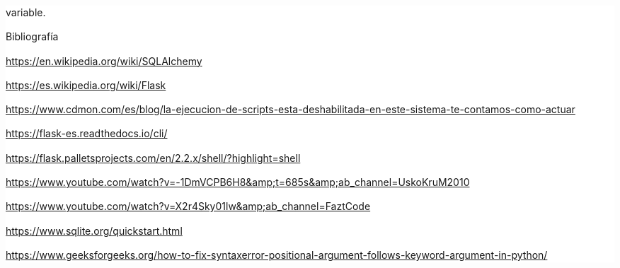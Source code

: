 variable.</span></p><p class="c0 c19"><span class="c3"></span></p><p class="c0"><span class="c3">Bibliograf&iacute;a</span></p><p class="c0"><span class="c21"><a class="c25" href="https://www.google.com/url?q=https://en.wikipedia.org/wiki/SQLAlchemy&amp;sa=D&amp;source=editors&amp;ust=1677803565660154&amp;usg=AOvVaw1vuYoDrykZwl475zAEablg">https://en.wikipedia.org/wiki/SQLAlchemy</a></span></p><p class="c0"><span class="c21"><a class="c25" href="https://www.google.com/url?q=https://es.wikipedia.org/wiki/Flask&amp;sa=D&amp;source=editors&amp;ust=1677803565660455&amp;usg=AOvVaw276g5jiOh_b71JG_HIjwx7">https://es.wikipedia.org/wiki/Flask</a></span></p><p class="c0"><span class="c21"><a class="c25" href="https://www.google.com/url?q=https://www.cdmon.com/es/blog/la-ejecucion-de-scripts-esta-deshabilitada-en-este-sistema-te-contamos-como-actuar&amp;sa=D&amp;source=editors&amp;ust=1677803565660683&amp;usg=AOvVaw1VNxn65L1PX6karno8eTYO">https://www.cdmon.com/es/blog/la-ejecucion-de-scripts-esta-deshabilitada-en-este-sistema-te-contamos-como-actuar</a></span></p><p class="c0"><span class="c21"><a class="c25" href="https://www.google.com/url?q=https://flask-es.readthedocs.io/cli/&amp;sa=D&amp;source=editors&amp;ust=1677803565660877&amp;usg=AOvVaw2ITw5JQSOgALfD9GIf73SO">https://flask-es.readthedocs.io/cli/</a></span></p><p class="c0"><span class="c21"><a class="c25" href="https://www.google.com/url?q=https://flask.palletsprojects.com/en/2.2.x/shell/?highlight%3Dshell&amp;sa=D&amp;source=editors&amp;ust=1677803565661084&amp;usg=AOvVaw1EL4OpWPL_aRAJT0YfRE7W">https://flask.palletsprojects.com/en/2.2.x/shell/?highlight=shell</a></span></p><p class="c0"><span class="c21"><a class="c25" href="https://www.google.com/url?q=https://www.youtube.com/watch?v%3D-1DmVCPB6H8%26t%3D685s%26ab_channel%3DUskoKruM2010&amp;sa=D&amp;source=editors&amp;ust=1677803565661296&amp;usg=AOvVaw2nbHg4oJFYdTWPdpfGoRYL">https://www.youtube.com/watch?v=-1DmVCPB6H8&amp;t=685s&amp;ab_channel=UskoKruM2010</a></span></p><p class="c0"><span class="c21"><a class="c25" href="https://www.google.com/url?q=https://www.youtube.com/watch?v%3DX2r4Sky01lw%26ab_channel%3DFaztCode&amp;sa=D&amp;source=editors&amp;ust=1677803565661502&amp;usg=AOvVaw3tdticxDMAlvgTp5xd1dhX">https://www.youtube.com/watch?v=X2r4Sky01lw&amp;ab_channel=FaztCode</a></span></p><p class="c0"><span class="c21"><a class="c25" href="https://www.google.com/url?q=https://www.sqlite.org/quickstart.html&amp;sa=D&amp;source=editors&amp;ust=1677803565661679&amp;usg=AOvVaw0Ce4rnbv0vc7scUvnUTUUL">https://www.sqlite.org/quickstart.html</a></span></p><p class="c0"><span class="c21"><a class="c25" href="https://www.google.com/url?q=https://www.geeksforgeeks.org/how-to-fix-syntaxerror-positional-argument-follows-keyword-argument-in-python/&amp;sa=D&amp;source=editors&amp;ust=1677803565661908&amp;usg=AOvVaw0tS_DCri0I1s3aIoHkx2AC">https://www.geeksforgeeks.org/how-to-fix-syntaxerror-positional-argument-follows-keyword-argument-in-python/</a></span></p><p class="c0 c19"><span class="c3"></span></p></body></html>